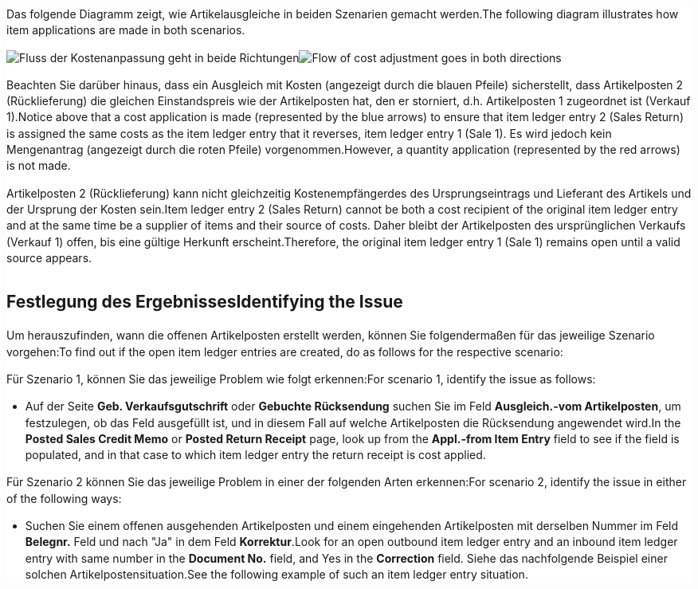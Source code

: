  <span data-ttu-id="e05e4-218">Das folgende Diagramm zeigt, wie Artikelausgleiche in beiden Szenarien gemacht werden.</span><span class="sxs-lookup"><span data-stu-id="e05e4-218">The following diagram illustrates how item applications are made in both scenarios.</span></span>  

<span data-ttu-id="e05e4-219">![Fluss der Kostenanpassung geht in beide Richtungen](media/helene/TechArticleInventoryZero6.png "Der Fluss der Kostenanpassung geht in beide Richtungen")</span><span class="sxs-lookup"><span data-stu-id="e05e4-219">![Flow of cost adjustment goes in both directions](media/helene/TechArticleInventoryZero6.png "Flow of cost adjustment goes in both directions")</span></span>  

 <span data-ttu-id="e05e4-220">Beachten Sie darüber hinaus, dass ein Ausgleich mit Kosten (angezeigt durch die blauen Pfeile) sicherstellt, dass Artikelposten 2 (Rücklieferung) die gleichen Einstandspreis wie der Artikelposten hat, den er storniert, d.h. Artikelposten 1 zugeordnet ist (Verkauf 1).</span><span class="sxs-lookup"><span data-stu-id="e05e4-220">Notice above that a cost application is made (represented by the blue arrows) to ensure that item ledger entry 2 (Sales Return) is assigned the same costs as the item ledger entry that it reverses, item ledger entry 1 (Sale 1).</span></span> <span data-ttu-id="e05e4-221">Es wird jedoch kein Mengenantrag (angezeigt durch die roten Pfeile) vorgenommen.</span><span class="sxs-lookup"><span data-stu-id="e05e4-221">However, a quantity application (represented by the red arrows) is not made.</span></span>  

 <span data-ttu-id="e05e4-222">Artikelposten 2 (Rücklieferung) kann nicht gleichzeitig Kostenempfängerdes  des Ursprungseintrags und Lieferant des Artikels und der Ursprung der Kosten sein.</span><span class="sxs-lookup"><span data-stu-id="e05e4-222">Item ledger entry 2 (Sales Return) cannot be both a cost recipient of the original item ledger entry and at the same time be a supplier of items and their source of costs.</span></span> <span data-ttu-id="e05e4-223">Daher bleibt der Artikelposten des ursprünglichen Verkaufs (Verkauf 1) offen, bis eine gültige Herkunft erscheint.</span><span class="sxs-lookup"><span data-stu-id="e05e4-223">Therefore, the original item ledger entry 1 (Sale 1) remains open until a valid source appears.</span></span>  

## <a name="identifying-the-issue"></a><span data-ttu-id="e05e4-224">Festlegung des Ergebnisses</span><span class="sxs-lookup"><span data-stu-id="e05e4-224">Identifying the Issue</span></span>  
 <span data-ttu-id="e05e4-225">Um herauszufinden, wann die offenen Artikelposten erstellt werden, können Sie folgendermaßen für das jeweilige Szenario vorgehen:</span><span class="sxs-lookup"><span data-stu-id="e05e4-225">To find out if the open item ledger entries are created, do as follows for the respective scenario:</span></span>  

 <span data-ttu-id="e05e4-226">Für Szenario 1, können Sie das jeweilige Problem wie folgt erkennen:</span><span class="sxs-lookup"><span data-stu-id="e05e4-226">For scenario 1, identify the issue as follows:</span></span>  

-   <span data-ttu-id="e05e4-227">Auf der Seite **Geb. Verkaufsgutschrift** oder **Gebuchte Rücksendung** suchen Sie im Feld **Ausgleich.\-vom Artikelposten**, um festzulegen, ob das Feld ausgefüllt ist, und in diesem Fall auf welche Artikelposten die Rücksendung angewendet wird.</span><span class="sxs-lookup"><span data-stu-id="e05e4-227">In the **Posted Sales Credit Memo** or **Posted Return Receipt** page, look up from the **Appl.\-from Item Entry** field to see if the field is populated, and in that case to which item ledger entry the return receipt is cost applied.</span></span>  

 <span data-ttu-id="e05e4-228">Für Szenario 2 können Sie das jeweilige Problem in einer der folgenden Arten erkennen:</span><span class="sxs-lookup"><span data-stu-id="e05e4-228">For scenario 2, identify the issue in either of the following ways:</span></span>  

-   <span data-ttu-id="e05e4-229">Suchen Sie einem offenen ausgehenden Artikelposten und einem eingehenden Artikelposten mit derselben Nummer im Feld **Belegnr.** Feld und nach "Ja" in dem Feld **Korrektur**.</span><span class="sxs-lookup"><span data-stu-id="e05e4-229">Look for an open outbound item ledger entry and an inbound item ledger entry with same number in the **Document No.** field, and Yes in the **Correction** field.</span></span> <span data-ttu-id="e05e4-230">Siehe das nachfolgende Beispiel einer solchen Artikelpostensituation.</span><span class="sxs-lookup"><span data-stu-id="e05e4-230">See the following example of such an item ledger entry situation.</span></span>  
